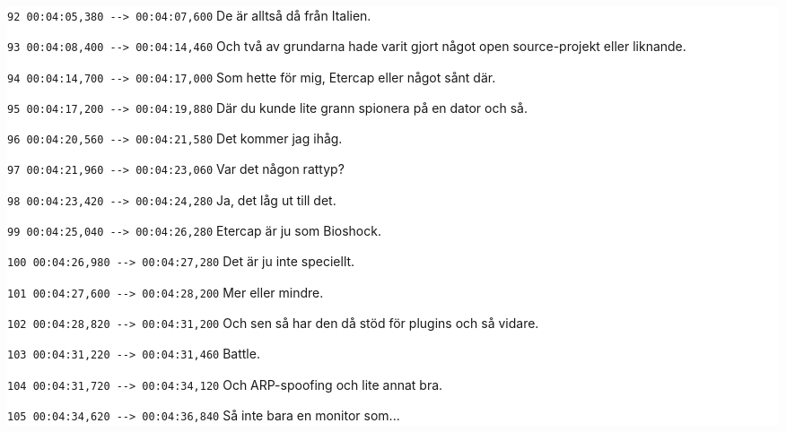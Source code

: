 

`92 00:04:05,380 --> 00:04:07,600`
De är alltså då från Italien.



`93 00:04:08,400 --> 00:04:14,460`
Och två av grundarna hade varit gjort något open source-projekt eller liknande.



`94 00:04:14,700 --> 00:04:17,000`
Som hette för mig, Etercap eller något sånt där.



`95 00:04:17,200 --> 00:04:19,880`
Där du kunde lite grann spionera på en dator och så.



`96 00:04:20,560 --> 00:04:21,580`
Det kommer jag ihåg.



`97 00:04:21,960 --> 00:04:23,060`
Var det någon rattyp?



`98 00:04:23,420 --> 00:04:24,280`
Ja, det låg ut till det.



`99 00:04:25,040 --> 00:04:26,280`
Etercap är ju som Bioshock.



`100 00:04:26,980 --> 00:04:27,280`
Det är ju inte speciellt.



`101 00:04:27,600 --> 00:04:28,200`
Mer eller mindre.



`102 00:04:28,820 --> 00:04:31,200`
Och sen så har den då stöd för plugins och så vidare.



`103 00:04:31,220 --> 00:04:31,460`
Battle.



`104 00:04:31,720 --> 00:04:34,120`
Och ARP-spoofing och lite annat bra.



`105 00:04:34,620 --> 00:04:36,840`
Så inte bara en monitor som...
